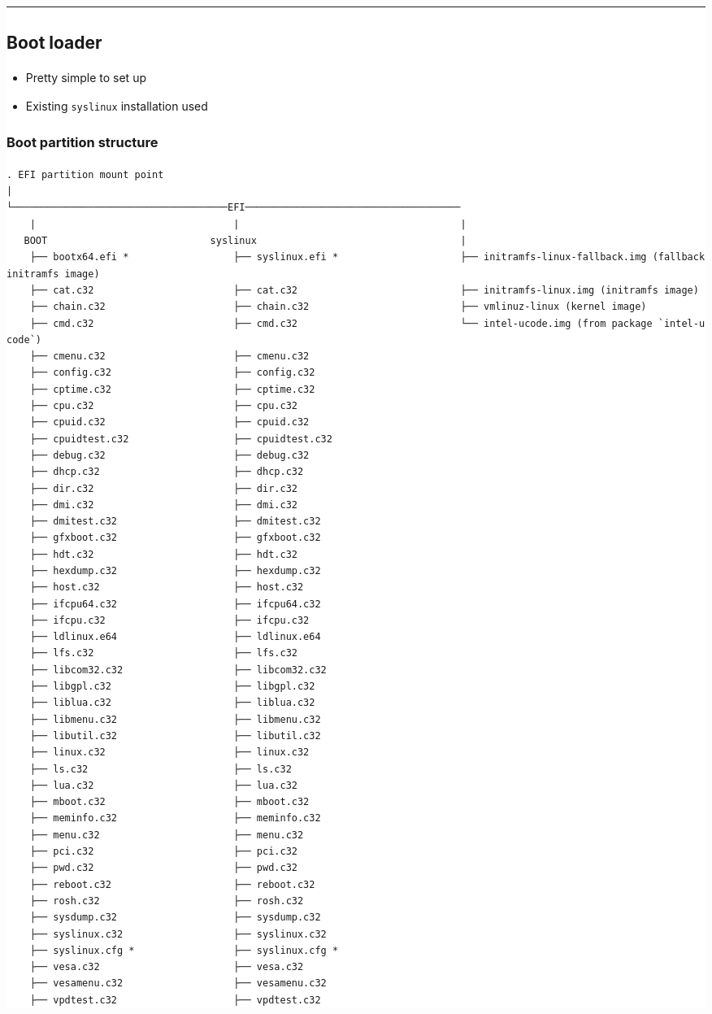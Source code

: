 --------------------------

## Boot loader

- Pretty simple to set up

- Existing `syslinux` installation used

### Boot partition structure

```
. EFI partition mount point
|
└─────────────────────────────────────EFI─────────────────────────────────────
    |                                  |                                      |      
   BOOT                            syslinux                                   |
    ├── bootx64.efi *                  ├── syslinux.efi *                     ├── initramfs-linux-fallback.img (fallback initramfs image)     
    ├── cat.c32                        ├── cat.c32                            ├── initramfs-linux.img (initramfs image)      
    ├── chain.c32                      ├── chain.c32                          ├── vmlinuz-linux (kernel image)      
    ├── cmd.c32                        ├── cmd.c32                            └── intel-ucode.img (from package `intel-ucode`)
    ├── cmenu.c32                      ├── cmenu.c32
    ├── config.c32                     ├── config.c32
    ├── cptime.c32                     ├── cptime.c32
    ├── cpu.c32                        ├── cpu.c32
    ├── cpuid.c32                      ├── cpuid.c32
    ├── cpuidtest.c32                  ├── cpuidtest.c32
    ├── debug.c32                      ├── debug.c32
    ├── dhcp.c32                       ├── dhcp.c32
    ├── dir.c32                        ├── dir.c32
    ├── dmi.c32                        ├── dmi.c32
    ├── dmitest.c32                    ├── dmitest.c32
    ├── gfxboot.c32                    ├── gfxboot.c32
    ├── hdt.c32                        ├── hdt.c32
    ├── hexdump.c32                    ├── hexdump.c32
    ├── host.c32                       ├── host.c32
    ├── ifcpu64.c32                    ├── ifcpu64.c32
    ├── ifcpu.c32                      ├── ifcpu.c32
    ├── ldlinux.e64                    ├── ldlinux.e64
    ├── lfs.c32                        ├── lfs.c32
    ├── libcom32.c32                   ├── libcom32.c32
    ├── libgpl.c32                     ├── libgpl.c32
    ├── liblua.c32                     ├── liblua.c32
    ├── libmenu.c32                    ├── libmenu.c32
    ├── libutil.c32                    ├── libutil.c32
    ├── linux.c32                      ├── linux.c32
    ├── ls.c32                         ├── ls.c32
    ├── lua.c32                        ├── lua.c32
    ├── mboot.c32                      ├── mboot.c32
    ├── meminfo.c32                    ├── meminfo.c32
    ├── menu.c32                       ├── menu.c32
    ├── pci.c32                        ├── pci.c32
    ├── pwd.c32                        ├── pwd.c32
    ├── reboot.c32                     ├── reboot.c32
    ├── rosh.c32                       ├── rosh.c32
    ├── sysdump.c32                    ├── sysdump.c32
    ├── syslinux.c32                   ├── syslinux.c32
    ├── syslinux.cfg *                 ├── syslinux.cfg *
    ├── vesa.c32                       ├── vesa.c32
    ├── vesamenu.c32                   ├── vesamenu.c32
    ├── vpdtest.c32                    ├── vpdtest.c32
```